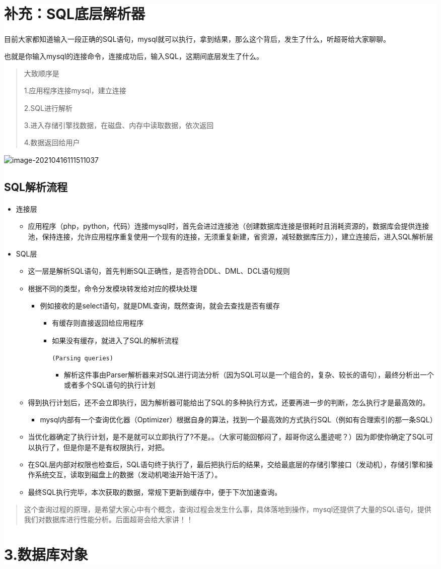 # 补充：SQL底层解析器

目前大家都知道输入一段正确的SQL语句，mysql就可以执行，拿到结果，那么这个背后，发生了什么，听超哥给大家聊聊。

也就是你输入mysql的连接命令，连接成功后，输入SQL，这期间底层发生了什么。

> 大致顺序是
>
> 1.应用程序连接mysql，建立连接
>
> 2.SQL进行解析
>
> 3.进入存储引擎找数据，在磁盘、内存中读取数据，依次返回
>
> 4.数据返回给用户

![image-20210416111511037](http://book.bikongge.com/sre/2024-linux/image-20210416111511037.png)

## SQL解析流程

- 连接层

  - 应用程序（php，python，代码）连接mysql时，首先会进过连接池（创建数据库连接是很耗时且消耗资源的，数据库会提供连接池，保持连接，允许应用程序重复使用一个现有的连接，无须重复新建，省资源，减轻数据库压力），建立连接后，进入SQL解析层

- SQL层

  - 这一层是解析SQL语句，首先判断SQL正确性，是否符合DDL、DML、DCL语句规则

  - 根据不同的类型，命令分发模块转发给对应的模块处理

    - 例如接收的是select语句，就是DML查询，既然查询，就会去查找是否有缓存

      - 有缓存则直接返回给应用程序

      - 如果没有缓存，就进入了SQL的解析流程

        ```
        (Parsing queries)
        ```

        - 解析这件事由Parser解析器来对SQL进行词法分析（因为SQL可以是一个组合的，复杂、较长的语句），最终分析出一个或者多个SQL语句的执行计划

  - 得到执行计划后，还不会立即执行，因为解析器可能给出了SQL的多种执行方式，还要再进一步的判断，怎么执行才是最高效的。

    - mysql内部有一个查询优化器（Optimizer）根据自身的算法，找到一个最高效的方式执行SQL（例如有合理索引的那一条SQL）

  - 当优化器确定了执行计划，是不是就可以立即执行了?不是。。（大家可能回郁闷了，超哥你这么墨迹呢？）因为即使你确定了SQL可以执行了，但是你是不是有权限执行，对把。

  - 在SQL层内部对权限也检查后，SQL语句终于执行了，最后把执行后的结果，交给最底层的存储引擎接口（发动机），存储引擎和操作系统交互，读取到磁盘上的数据（发动机喝油开始干活了）。

  - 最终SQL执行完毕，本次获取的数据，常规下更新到缓存中，便于下次加速查询。

> 这个查询过程的原理，是希望大家心中有个概念，查询过程会发生什么事，具体落地到操作，mysql还提供了大量的SQL语句，提供我们对数据库进行性能分析。后面超哥会给大家讲！！

# 3.数据库对象
